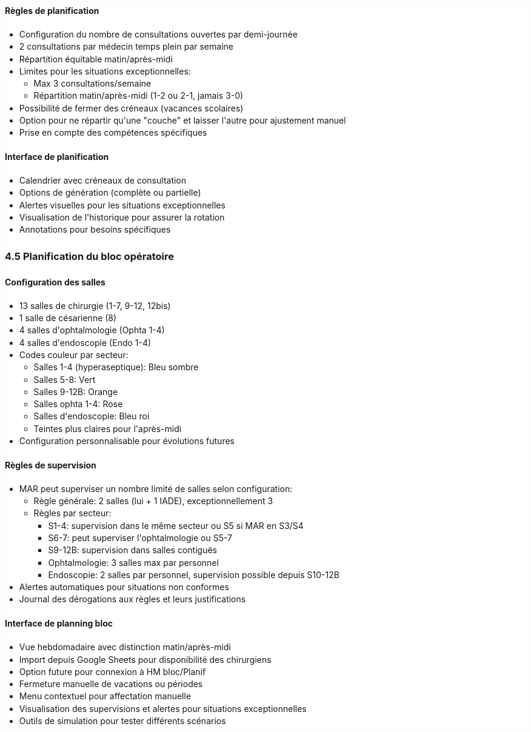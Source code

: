 #### Règles de planification
- Configuration du nombre de consultations ouvertes par demi-journée
- 2 consultations par médecin temps plein par semaine
- Répartition équitable matin/après-midi
- Limites pour les situations exceptionnelles:
  - Max 3 consultations/semaine
  - Répartition matin/après-midi (1-2 ou 2-1, jamais 3-0)
- Possibilité de fermer des créneaux (vacances scolaires)
- Option pour ne répartir qu'une "couche" et laisser l'autre pour ajustement manuel
- Prise en compte des compétences spécifiques

#### Interface de planification
- Calendrier avec créneaux de consultation
- Options de génération (complète ou partielle)
- Alertes visuelles pour les situations exceptionnelles
- Visualisation de l'historique pour assurer la rotation
- Annotations pour besoins spécifiques

### 4.5 Planification du bloc opératoire

#### Configuration des salles
- 13 salles de chirurgie (1-7, 9-12, 12bis)
- 1 salle de césarienne (8)
- 4 salles d'ophtalmologie (Ophta 1-4)
- 4 salles d'endoscopie (Endo 1-4)
- Codes couleur par secteur:
  - Salles 1-4 (hyperaseptique): Bleu sombre
  - Salles 5-8: Vert
  - Salles 9-12B: Orange
  - Salles ophta 1-4: Rose
  - Salles d'endoscopie: Bleu roi
  - Teintes plus claires pour l'après-midi
- Configuration personnalisable pour évolutions futures

#### Règles de supervision
- MAR peut superviser un nombre limité de salles selon configuration:
  - Règle générale: 2 salles (lui + 1 IADE), exceptionnellement 3
  - Règles par secteur:
    - S1-4: supervision dans le même secteur ou S5 si MAR en S3/S4
    - S6-7: peut superviser l'ophtalmologie ou S5-7
    - S9-12B: supervision dans salles contiguës
    - Ophtalmologie: 3 salles max par personnel
    - Endoscopie: 2 salles par personnel, supervision possible depuis S10-12B
- Alertes automatiques pour situations non conformes
- Journal des dérogations aux règles et leurs justifications

#### Interface de planning bloc
- Vue hebdomadaire avec distinction matin/après-midi
- Import depuis Google Sheets pour disponibilité des chirurgiens
- Option future pour connexion à HM bloc/Planif
- Fermeture manuelle de vacations ou périodes
- Menu contextuel pour affectation manuelle
- Visualisation des supervisions et alertes pour situations exceptionnelles
- Outils de simulation pour tester différents scénarios
